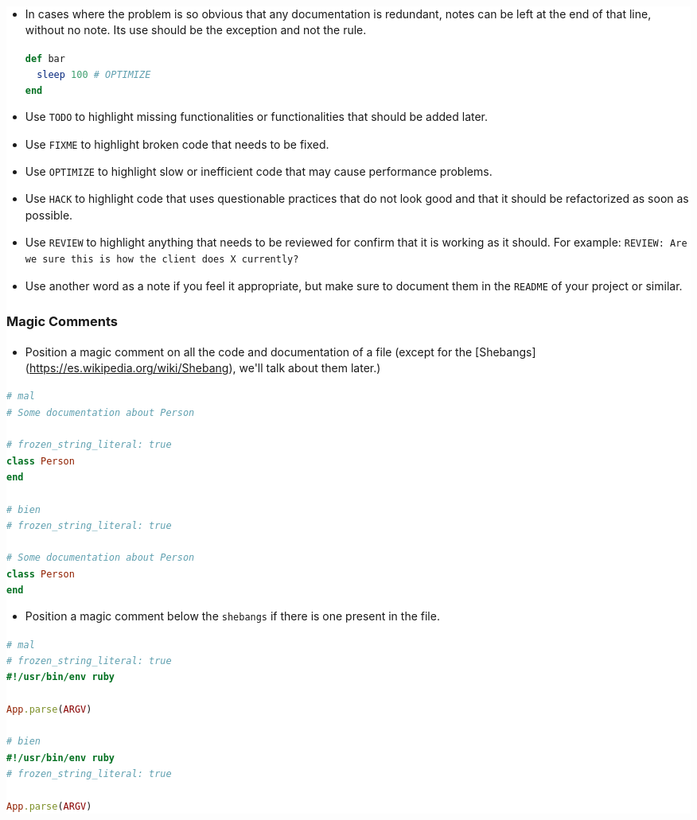 * In cases where the problem is so obvious that any documentation
  is redundant, notes can be left at the end of that line, without
  no note. Its use should be the exception and not the rule.

    ```ruby
    def bar
      sleep 100 # OPTIMIZE
    end
    ```

* Use `TODO` to highlight missing functionalities or functionalities that
  should be added later.
* Use `FIXME` to highlight broken code that needs to be fixed.
* Use `OPTIMIZE` to highlight slow or inefficient code that may cause
  performance problems.
* Use `HACK` to highlight code that uses questionable practices that
  do not look good and that it should be refactorized as soon as possible.
* Use `REVIEW` to highlight anything that needs to be reviewed for
  confirm that it is working as it should. For example: `REVIEW: Are
  we sure this is how the client does X currently? `
* Use another word as a note if you feel it appropriate, but make sure
  to document them in the `README` of your project or similar.


### Magic Comments

*  <a name="magic-comments-first"> </a> 
  Position a magic comment on all the code and documentation of a file 
  (except for the [Shebangs] (https://es.wikipedia.org/wiki/Shebang), we'll talk about them later.)

  ```ruby
  # mal
  # Some documentation about Person

  # frozen_string_literal: true
  class Person
  end

  # bien
  # frozen_string_literal: true

  # Some documentation about Person
  class Person
  end
  ```

*  <a name="below-shebang"> </a> 
  Position a magic comment below the `shebangs` if there is one present in the file.

  ```ruby
  # mal
  # frozen_string_literal: true
  #!/usr/bin/env ruby

  App.parse(ARGV)

  # bien
  #!/usr/bin/env ruby
  # frozen_string_literal: true

  App.parse(ARGV)
  ```
